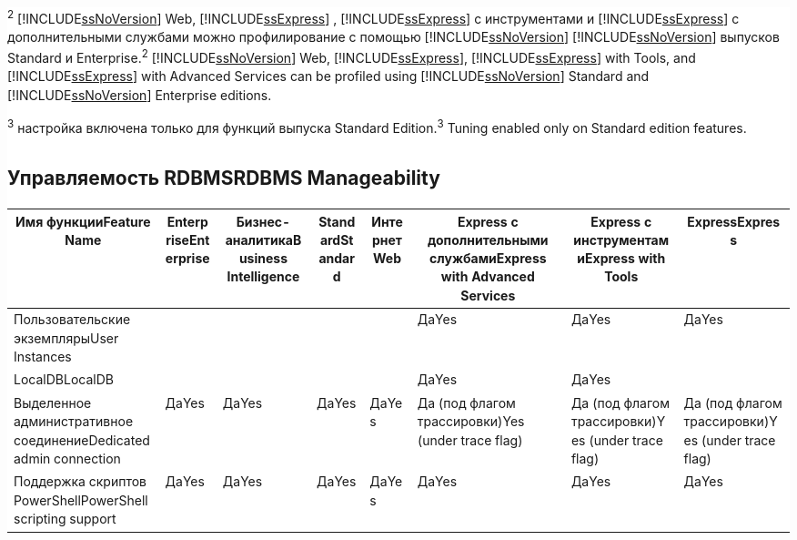  <span data-ttu-id="4edfb-501"><sup>2</sup> [!INCLUDE[ssNoVersion](../includes/ssnoversion-md.md)] Web, [!INCLUDE[ssExpress](../includes/ssexpress-md.md)] , [!INCLUDE[ssExpress](../includes/ssexpress-md.md)] с инструментами и [!INCLUDE[ssExpress](../includes/ssexpress-md.md)] с дополнительными службами можно профилирование с помощью [!INCLUDE[ssNoVersion](../includes/ssnoversion-md.md)] [!INCLUDE[ssNoVersion](../includes/ssnoversion-md.md)] выпусков Standard и Enterprise.</span><span class="sxs-lookup"><span data-stu-id="4edfb-501"><sup>2</sup> [!INCLUDE[ssNoVersion](../includes/ssnoversion-md.md)] Web, [!INCLUDE[ssExpress](../includes/ssexpress-md.md)], [!INCLUDE[ssExpress](../includes/ssexpress-md.md)] with Tools, and [!INCLUDE[ssExpress](../includes/ssexpress-md.md)] with Advanced Services can be profiled using [!INCLUDE[ssNoVersion](../includes/ssnoversion-md.md)] Standard and [!INCLUDE[ssNoVersion](../includes/ssnoversion-md.md)] Enterprise editions.</span></span>  
  
 <span data-ttu-id="4edfb-502"><sup>3</sup> настройка включена только для функций выпуска Standard Edition.</span><span class="sxs-lookup"><span data-stu-id="4edfb-502"><sup>3</sup> Tuning enabled only on Standard edition features.</span></span>  
  
##  <a name="rdbms-manageability"></a><a name="RDBMS_mgmt"></a><span data-ttu-id="4edfb-503">Управляемость RDBMS</span><span class="sxs-lookup"><span data-stu-id="4edfb-503">RDBMS Manageability</span></span>  
  
|<span data-ttu-id="4edfb-504">Имя функции</span><span class="sxs-lookup"><span data-stu-id="4edfb-504">Feature Name</span></span>|<span data-ttu-id="4edfb-505">Enterprise</span><span class="sxs-lookup"><span data-stu-id="4edfb-505">Enterprise</span></span>|<span data-ttu-id="4edfb-506">Бизнес-аналитика</span><span class="sxs-lookup"><span data-stu-id="4edfb-506">Business Intelligence</span></span>|<span data-ttu-id="4edfb-507">Standard</span><span class="sxs-lookup"><span data-stu-id="4edfb-507">Standard</span></span>|<span data-ttu-id="4edfb-508">Интернет</span><span class="sxs-lookup"><span data-stu-id="4edfb-508">Web</span></span>|<span data-ttu-id="4edfb-509">Express с дополнительными службами</span><span class="sxs-lookup"><span data-stu-id="4edfb-509">Express with Advanced Services</span></span>|<span data-ttu-id="4edfb-510">Express с инструментами</span><span class="sxs-lookup"><span data-stu-id="4edfb-510">Express with Tools</span></span>|<span data-ttu-id="4edfb-511">Express</span><span class="sxs-lookup"><span data-stu-id="4edfb-511">Express</span></span>|  
|------------------|----------------|---------------------------|--------------|---------|------------------------------------|------------------------|-------------|  
|<span data-ttu-id="4edfb-512">Пользовательские экземпляры</span><span class="sxs-lookup"><span data-stu-id="4edfb-512">User Instances</span></span>|||||<span data-ttu-id="4edfb-513">Да</span><span class="sxs-lookup"><span data-stu-id="4edfb-513">Yes</span></span>|<span data-ttu-id="4edfb-514">Да</span><span class="sxs-lookup"><span data-stu-id="4edfb-514">Yes</span></span>|<span data-ttu-id="4edfb-515">Да</span><span class="sxs-lookup"><span data-stu-id="4edfb-515">Yes</span></span>|  
|<span data-ttu-id="4edfb-516">LocalDB</span><span class="sxs-lookup"><span data-stu-id="4edfb-516">LocalDB</span></span>|||||<span data-ttu-id="4edfb-517">Да</span><span class="sxs-lookup"><span data-stu-id="4edfb-517">Yes</span></span>|<span data-ttu-id="4edfb-518">Да</span><span class="sxs-lookup"><span data-stu-id="4edfb-518">Yes</span></span>||  
|<span data-ttu-id="4edfb-519">Выделенное административное соединение</span><span class="sxs-lookup"><span data-stu-id="4edfb-519">Dedicated admin connection</span></span>|<span data-ttu-id="4edfb-520">Да</span><span class="sxs-lookup"><span data-stu-id="4edfb-520">Yes</span></span>|<span data-ttu-id="4edfb-521">Да</span><span class="sxs-lookup"><span data-stu-id="4edfb-521">Yes</span></span>|<span data-ttu-id="4edfb-522">Да</span><span class="sxs-lookup"><span data-stu-id="4edfb-522">Yes</span></span>|<span data-ttu-id="4edfb-523">Да</span><span class="sxs-lookup"><span data-stu-id="4edfb-523">Yes</span></span>|<span data-ttu-id="4edfb-524">Да (под флагом трассировки)</span><span class="sxs-lookup"><span data-stu-id="4edfb-524">Yes (under trace flag)</span></span>|<span data-ttu-id="4edfb-525">Да (под флагом трассировки)</span><span class="sxs-lookup"><span data-stu-id="4edfb-525">Yes (under trace flag)</span></span>|<span data-ttu-id="4edfb-526">Да (под флагом трассировки)</span><span class="sxs-lookup"><span data-stu-id="4edfb-526">Yes (under trace flag)</span></span>|  
|<span data-ttu-id="4edfb-527">Поддержка скриптов PowerShell</span><span class="sxs-lookup"><span data-stu-id="4edfb-527">PowerShell scripting support</span></span>|<span data-ttu-id="4edfb-528">Да</span><span class="sxs-lookup"><span data-stu-id="4edfb-528">Yes</span></span>|<span data-ttu-id="4edfb-529">Да</span><span class="sxs-lookup"><span data-stu-id="4edfb-529">Yes</span></span>|<span data-ttu-id="4edfb-530">Да</span><span class="sxs-lookup"><span data-stu-id="4edfb-530">Yes</span></span>|<span data-ttu-id="4edfb-531">Да</span><span class="sxs-lookup"><span data-stu-id="4edfb-531">Yes</span></span>|<span data-ttu-id="4edfb-532">Да</span><span class="sxs-lookup"><span data-stu-id="4edfb-532">Yes</span></span>|<span data-ttu-id="4edfb-533">Да</span><span class="sxs-lookup"><span data-stu-id="4edfb-533">Yes</span></span>|<span data-ttu-id="4edfb-534">Да</span><span class="sxs-lookup"><span data-stu-id="4edfb-534">Yes</span></span>|  